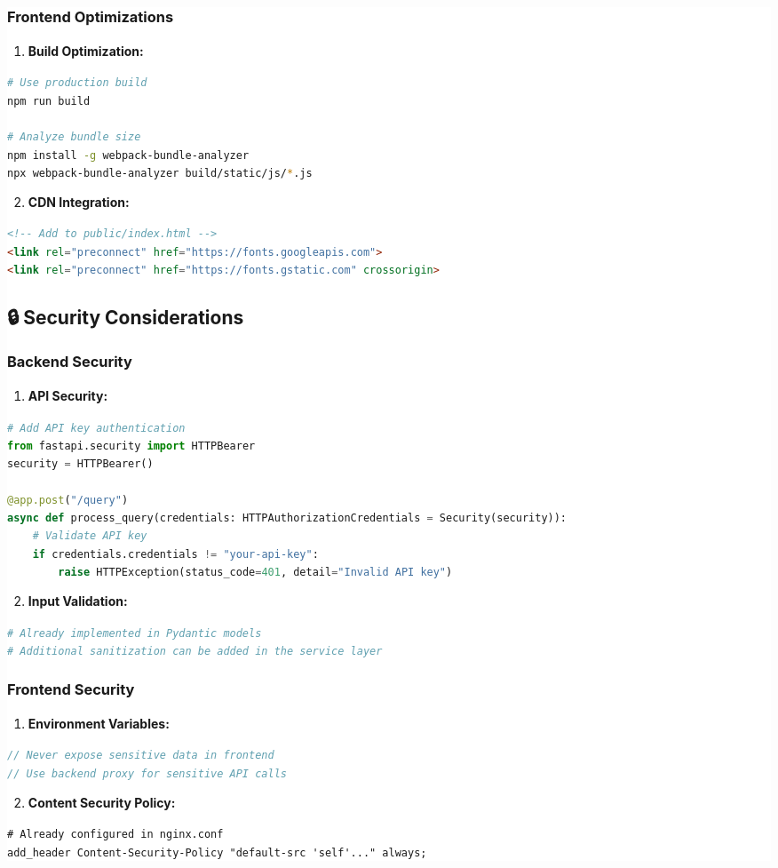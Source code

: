 ### Frontend Optimizations

1. **Build Optimization:**
```bash
# Use production build
npm run build

# Analyze bundle size
npm install -g webpack-bundle-analyzer
npx webpack-bundle-analyzer build/static/js/*.js
```

2. **CDN Integration:**
```html
<!-- Add to public/index.html -->
<link rel="preconnect" href="https://fonts.googleapis.com">
<link rel="preconnect" href="https://fonts.gstatic.com" crossorigin>
```

## 🔒 Security Considerations

### Backend Security

1. **API Security:**
```python
# Add API key authentication
from fastapi.security import HTTPBearer
security = HTTPBearer()

@app.post("/query")
async def process_query(credentials: HTTPAuthorizationCredentials = Security(security)):
    # Validate API key
    if credentials.credentials != "your-api-key":
        raise HTTPException(status_code=401, detail="Invalid API key")
```

2. **Input Validation:**
```python
# Already implemented in Pydantic models
# Additional sanitization can be added in the service layer
```

### Frontend Security

1. **Environment Variables:**
```javascript
// Never expose sensitive data in frontend
// Use backend proxy for sensitive API calls
```

2. **Content Security Policy:**
```nginx
# Already configured in nginx.conf
add_header Content-Security-Policy "default-src 'self'..." always;
```
